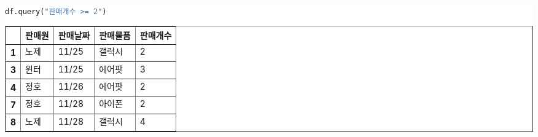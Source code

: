 

```python
df.query("판매개수 >= 2")
```




<div>
<style scoped>
    .dataframe tbody tr th:only-of-type {
        vertical-align: middle;
    }

    .dataframe tbody tr th {
        vertical-align: top;
    }
    
    .dataframe thead th {
        text-align: right;
    }
</style>
<table border="1" class="dataframe">
  <thead>
    <tr style="text-align: right;">
      <th></th>
      <th>판매원</th>
      <th>판매날짜</th>
      <th>판매물품</th>
      <th>판매개수</th>
    </tr>
  </thead>
  <tbody>
    <tr>
      <th>1</th>
      <td>노제</td>
      <td>11/25</td>
      <td>갤럭시</td>
      <td>2</td>
    </tr>
    <tr>
      <th>3</th>
      <td>윈터</td>
      <td>11/25</td>
      <td>에어팟</td>
      <td>3</td>
    </tr>
    <tr>
      <th>4</th>
      <td>정호</td>
      <td>11/26</td>
      <td>에어팟</td>
      <td>2</td>
    </tr>
    <tr>
      <th>7</th>
      <td>정호</td>
      <td>11/28</td>
      <td>아이폰</td>
      <td>2</td>
    </tr>
    <tr>
      <th>8</th>
      <td>노제</td>
      <td>11/28</td>
      <td>갤럭시</td>
      <td>4</td>